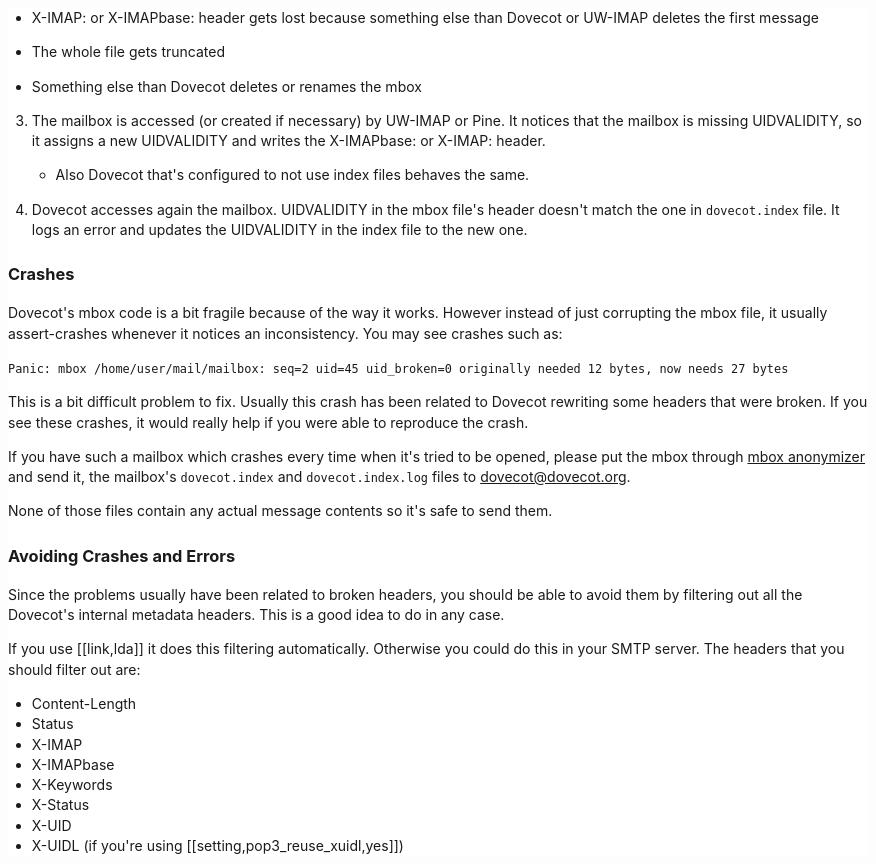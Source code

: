    - X-IMAP: or X-IMAPbase: header gets lost because something else
     than Dovecot or UW-IMAP deletes the first message

   - The whole file gets truncated

   - Something else than Dovecot deletes or renames the mbox

3. The mailbox is accessed (or created if necessary) by UW-IMAP or Pine.
   It notices that the mailbox is missing UIDVALIDITY, so it assigns a
   new UIDVALIDITY and writes the X-IMAPbase: or X-IMAP: header.

   - Also Dovecot that's configured to not use index files behaves the same.

4. Dovecot accesses again the mailbox. UIDVALIDITY in the mbox file's
   header doesn't match the one in `dovecot.index` file. It logs an
   error and updates the UIDVALIDITY in the index file to the new one.

### Crashes

Dovecot's mbox code is a bit fragile because of the way it works.
However instead of just corrupting the mbox file, it usually
assert-crashes whenever it notices an inconsistency. You may see crashes
such as:

```
Panic: mbox /home/user/mail/mailbox: seq=2 uid=45 uid_broken=0 originally needed 12 bytes, now needs 27 bytes
```

This is a bit difficult problem to fix. Usually this crash has been
related to Dovecot rewriting some headers that were broken. If you see
these crashes, it would really help if you were able to reproduce the
crash.

If you have such a mailbox which crashes every time when it's tried to
be opened, please put the mbox through
[mbox anonymizer](https://github.com/dovecot/tools/blob/main/mbox-anonymize.pl)
and send it, the mailbox's `dovecot.index` and `dovecot.index.log` files to
dovecot@dovecot.org.

None of those files contain any actual message contents so it's safe to
send them.

### Avoiding Crashes and Errors

Since the problems usually have been related to broken headers, you
should be able to avoid them by filtering out all the Dovecot's internal
metadata headers. This is a good idea to do in any case.

If you use [[link,lda]] it does this filtering automatically. Otherwise you
could do this in your SMTP server. The headers that you should filter out are:

- Content-Length
- Status
- X-IMAP
- X-IMAPbase
- X-Keywords
- X-Status
- X-UID
- X-UIDL (if you're using [[setting,pop3_reuse_xuidl,yes]])
